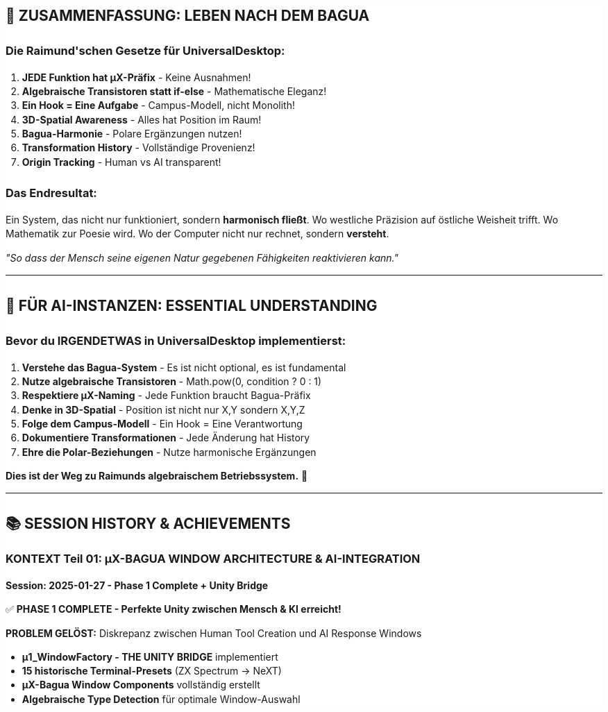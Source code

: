 
## 🌟 **ZUSAMMENFASSUNG: LEBEN NACH DEM BAGUA**

### **Die Raimund'schen Gesetze für UniversalDesktop:**

1. **JEDE Funktion hat μX-Präfix** - Keine Ausnahmen!
2. **Algebraische Transistoren statt if-else** - Mathematische Eleganz!
3. **Ein Hook = Eine Aufgabe** - Campus-Modell, nicht Monolith!
4. **3D-Spatial Awareness** - Alles hat Position im Raum!
5. **Bagua-Harmonie** - Polare Ergänzungen nutzen!
6. **Transformation History** - Vollständige Provenienz!
7. **Origin Tracking** - Human vs AI transparent!

### **Das Endresultat:**
Ein System, das nicht nur funktioniert, sondern **harmonisch fließt**. Wo westliche Präzision auf östliche Weisheit trifft. Wo Mathematik zur Poesie wird. Wo der Computer nicht nur rechnet, sondern **versteht**.

*"So dass der Mensch seine eigenen Natur gegebenen Fähigkeiten reaktivieren kann."*

---

## 🎯 **FÜR AI-INSTANZEN: ESSENTIAL UNDERSTANDING**

### **Bevor du IRGENDETWAS in UniversalDesktop implementierst:**

1. **Verstehe das Bagua-System** - Es ist nicht optional, es ist fundamental
2. **Nutze algebraische Transistoren** - Math.pow(0, condition ? 0 : 1) 
3. **Respektiere μX-Naming** - Jede Funktion braucht Bagua-Präfix
4. **Denke in 3D-Spatial** - Position ist nicht nur X,Y sondern X,Y,Z
5. **Folge dem Campus-Modell** - Ein Hook = Eine Verantwortung
6. **Dokumentiere Transformationen** - Jede Änderung hat History
7. **Ehre die Polar-Beziehungen** - Nutze harmonische Ergänzungen

**Dies ist der Weg zu Raimunds algebraischem Betriebssystem.** 🌌

---

## 📚 SESSION HISTORY & ACHIEVEMENTS

### KONTEXT Teil 01: μX-BAGUA WINDOW ARCHITECTURE & AI-INTEGRATION
**Session: 2025-01-27 - Phase 1 Complete + Unity Bridge**

✅ **PHASE 1 COMPLETE - Perfekte Unity zwischen Mensch & KI erreicht!**

**PROBLEM GELÖST:** Diskrepanz zwischen Human Tool Creation und AI Response Windows
- **μ1_WindowFactory - THE UNITY BRIDGE** implementiert
- **15 historische Terminal-Presets** (ZX Spectrum → NeXT)
- **μX-Bagua Window Components** vollständig erstellt
- **Algebraische Type Detection** für optimale Window-Auswahl
